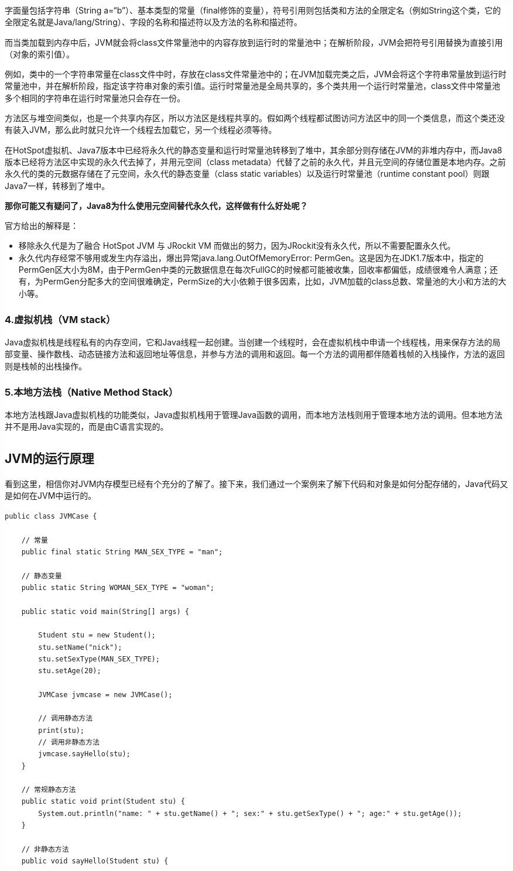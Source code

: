 字面量包括字符串（String a=“b”）、基本类型的常量（final修饰的变量），符号引用则包括类和方法的全限定名（例如String这个类，它的全限定名就是Java/lang/String）、字段的名称和描述符以及方法的名称和描述符。

而当类加载到内存中后，JVM就会将class文件常量池中的内容存放到运行时的常量池中；在解析阶段，JVM会把符号引用替换为直接引用（对象的索引值）。

例如，类中的一个字符串常量在class文件中时，存放在class文件常量池中的；在JVM加载完类之后，JVM会将这个字符串常量放到运行时常量池中，并在解析阶段，指定该字符串对象的索引值。运行时常量池是全局共享的，多个类共用一个运行时常量池，class文件中常量池多个相同的字符串在运行时常量池只会存在一份。

方法区与堆空间类似，也是一个共享内存区，所以方法区是线程共享的。假如两个线程都试图访问方法区中的同一个类信息，而这个类还没有装入JVM，那么此时就只允许一个线程去加载它，另一个线程必须等待。

在HotSpot虚拟机、Java7版本中已经将永久代的静态变量和运行时常量池转移到了堆中，其余部分则存储在JVM的非堆内存中，而Java8版本已经将方法区中实现的永久代去掉了，并用元空间（class metadata）代替了之前的永久代，并且元空间的存储位置是本地内存。之前永久代的类的元数据存储在了元空间，永久代的静态变量（class static variables）以及运行时常量池（runtime constant pool）则跟Java7一样，转移到了堆中。

**那你可能又有疑问了，Java8为什么使用元空间替代永久代，这样做有什么好处呢？**

官方给出的解释是：

- 移除永久代是为了融合 HotSpot JVM 与 JRockit VM 而做出的努力，因为JRockit没有永久代，所以不需要配置永久代。
- 永久代内存经常不够用或发生内存溢出，爆出异常java.lang.OutOfMemoryError: PermGen。这是因为在JDK1.7版本中，指定的PermGen区大小为8M，由于PermGen中类的元数据信息在每次FullGC的时候都可能被收集，回收率都偏低，成绩很难令人满意；还有，为PermGen分配多大的空间很难确定，PermSize的大小依赖于很多因素，比如，JVM加载的class总数、常量池的大小和方法的大小等。

### 4.虚拟机栈（VM stack）

Java虚拟机栈是线程私有的内存空间，它和Java线程一起创建。当创建一个线程时，会在虚拟机栈中申请一个线程栈，用来保存方法的局部变量、操作数栈、动态链接方法和返回地址等信息，并参与方法的调用和返回。每一个方法的调用都伴随着栈帧的入栈操作，方法的返回则是栈帧的出栈操作。

### 5.本地方法栈（Native Method Stack）

本地方法栈跟Java虚拟机栈的功能类似，Java虚拟机栈用于管理Java函数的调用，而本地方法栈则用于管理本地方法的调用。但本地方法并不是用Java实现的，而是由C语言实现的。

## JVM的运行原理

看到这里，相信你对JVM内存模型已经有个充分的了解了。接下来，我们通过一个案例来了解下代码和对象是如何分配存储的，Java代码又是如何在JVM中运行的。

```
public class JVMCase {

	// 常量
	public final static String MAN_SEX_TYPE = "man";

	// 静态变量
	public static String WOMAN_SEX_TYPE = "woman";

	public static void main(String[] args) {

		Student stu = new Student();
		stu.setName("nick");
		stu.setSexType(MAN_SEX_TYPE);
		stu.setAge(20);

		JVMCase jvmcase = new JVMCase();

		// 调用静态方法
		print(stu);
		// 调用非静态方法
		jvmcase.sayHello(stu);
	}

	// 常规静态方法
	public static void print(Student stu) {
		System.out.println("name: " + stu.getName() + "; sex:" + stu.getSexType() + "; age:" + stu.getAge());
	}

	// 非静态方法
	public void sayHello(Student stu) {
```